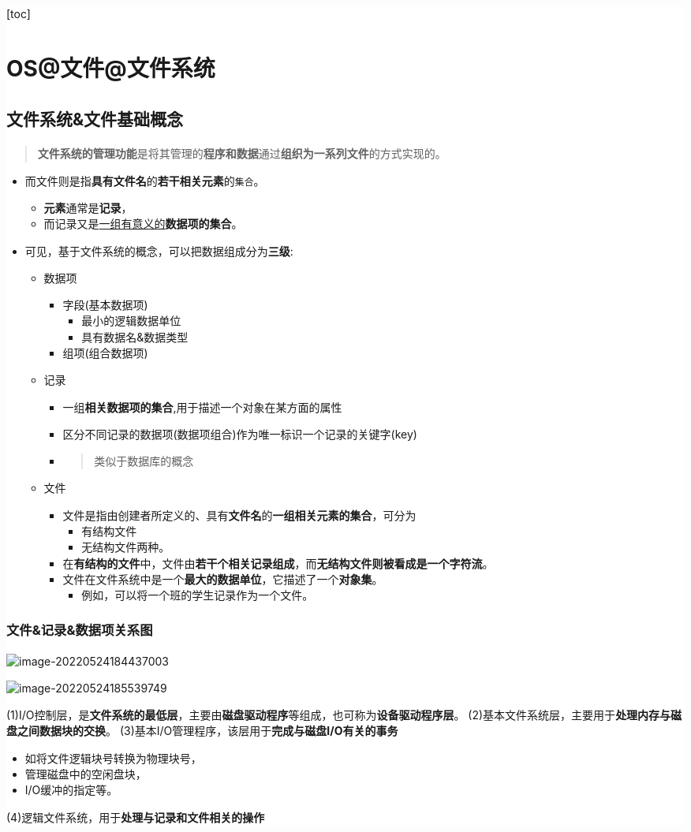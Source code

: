 [toc]



# OS@文件@文件系统

## 文件系统&文件基础概念

> **文件系统的管理功能**是将其管理的**程序和数据**通过**组织为一系列文件**的方式实现的。

- 而文件则是指**具有文件名**的**若干相关元素**的`集合`。

  - **元素**通常是**记录**，
  - 而记录又是<u>一组有意义的</u>**数据项的集合**。

- 可见，基于文件系统的概念，可以把数据组成分为**三级**:

  - 数据项
    - 字段(基本数据项)
      - 最小的逻辑数据单位
      - 具有数据名&数据类型
    - 组项(组合数据项)

  - 记录

    - 一组**相关数据项的集合**,用于描述一个对象在某方面的属性

    - 区分不同记录的数据项(数据项组合)作为唯一标识一个记录的关键字(key)

    - > 类似于数据库的概念

  - 文件

    - 文件是指由创建者所定义的、具有**文件名**的**一组相关元素的集合**，可分为
      - 有结构文件
      - 无结构文件两种。
    - 在**有结构的文件**中，文件由**若干个相关记录组成**，而**无结构文件则被看成是一个字符流**。
    - 文件在文件系统中是一个**最大的数据单位**，它描述了一个**对象集**。
      - 例如，可以将一个班的学生记录作为一个文件。
    
### 文件&记录&数据项关系图

![image-20220524184437003](https://img-blog.csdnimg.cn/img_convert/ceae5f8d5c582c4d267344f05ef3eb2c.png)

![image-20220524185539749](https://img-blog.csdnimg.cn/img_convert/9985e833881639e95195cdb4db8a268e.png)

(1)I/O控制层，是**文件系统的最低层**，主要由**磁盘驱动程序**等组成，也可称为**设备驱动程序层**。
(2)基本文件系统层，主要用于**处理内存与磁盘之间数据块的交换**。
(3)基本I/O管理程序，该层用于**完成与磁盘I/O有关的事务**

- 如将文件逻辑块号转换为物理块号，
- 管理磁盘中的空闲盘块，
- I/O缓冲的指定等。

(4)逻辑文件系统，用于**处理与记录和文件相关的操作**
